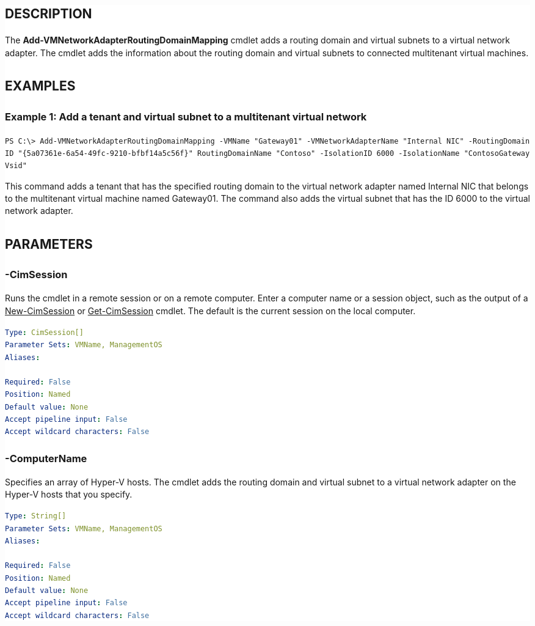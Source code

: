 ## DESCRIPTION
The **Add-VMNetworkAdapterRoutingDomainMapping** cmdlet adds a routing domain and virtual subnets to a virtual network adapter.
The cmdlet adds the information about the routing domain and virtual subnets to connected multitenant virtual machines.

## EXAMPLES

### Example 1: Add a tenant and virtual subnet to a multitenant virtual network
```
PS C:\> Add-VMNetworkAdapterRoutingDomainMapping -VMName "Gateway01" -VMNetworkAdapterName "Internal NIC" -RoutingDomainID "{5a07361e-6a54-49fc-9210-bfbf14a5c56f}" RoutingDomainName "Contoso" -IsolationID 6000 -IsolationName "ContosoGatewayVsid"
```

This command adds a tenant that has the specified routing domain to the virtual network adapter named Internal NIC that belongs to the multitenant virtual machine named Gateway01.
The command also adds the virtual subnet that has the ID 6000 to the virtual network adapter.

## PARAMETERS

### -CimSession
Runs the cmdlet in a remote session or on a remote computer.
Enter a computer name or a session object, such as the output of a [New-CimSession](https://go.microsoft.com/fwlink/p/?LinkId=227967) or [Get-CimSession](https://go.microsoft.com/fwlink/p/?LinkId=227966) cmdlet.
The default is the current session on the local computer.

```yaml
Type: CimSession[]
Parameter Sets: VMName, ManagementOS
Aliases:

Required: False
Position: Named
Default value: None
Accept pipeline input: False
Accept wildcard characters: False
```

### -ComputerName
Specifies an array of Hyper-V hosts.
The cmdlet adds the routing domain and virtual subnet to a virtual network adapter on the Hyper-V hosts that you specify.

```yaml
Type: String[]
Parameter Sets: VMName, ManagementOS
Aliases:

Required: False
Position: Named
Default value: None
Accept pipeline input: False
Accept wildcard characters: False
```
